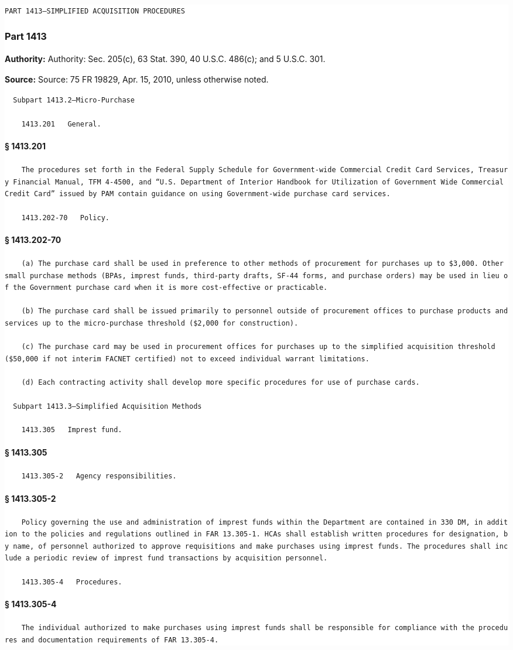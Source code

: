     PART 1413—SIMPLIFIED ACQUISITION PROCEDURES

### Part 1413

**Authority:** Authority: Sec. 205(c), 63 Stat. 390, 40 U.S.C. 486(c); and 5 U.S.C. 301.

**Source:** Source: 75 FR 19829, Apr. 15, 2010, unless otherwise noted.

      Subpart 1413.2—Micro-Purchase

        1413.201   General.

#### § 1413.201

        The procedures set forth in the Federal Supply Schedule for Government-wide Commercial Credit Card Services, Treasury Financial Manual, TFM 4-4500, and “U.S. Department of Interior Handbook for Utilization of Government Wide Commercial Credit Card” issued by PAM contain guidance on using Government-wide purchase card services.

        1413.202-70   Policy.

#### § 1413.202-70

        (a) The purchase card shall be used in preference to other methods of procurement for purchases up to $3,000. Other small purchase methods (BPAs, imprest funds, third-party drafts, SF-44 forms, and purchase orders) may be used in lieu of the Government purchase card when it is more cost-effective or practicable.

        (b) The purchase card shall be issued primarily to personnel outside of procurement offices to purchase products and services up to the micro-purchase threshold ($2,000 for construction).

        (c) The purchase card may be used in procurement offices for purchases up to the simplified acquisition threshold ($50,000 if not interim FACNET certified) not to exceed individual warrant limitations.

        (d) Each contracting activity shall develop more specific procedures for use of purchase cards.

      Subpart 1413.3—Simplified Acquisition Methods

        1413.305   Imprest fund.

#### § 1413.305

        1413.305-2   Agency responsibilities.

#### § 1413.305-2

        Policy governing the use and administration of imprest funds within the Department are contained in 330 DM, in addition to the policies and regulations outlined in FAR 13.305-1. HCAs shall establish written procedures for designation, by name, of personnel authorized to approve requisitions and make purchases using imprest funds. The procedures shall include a periodic review of imprest fund transactions by acquisition personnel.

        1413.305-4   Procedures.

#### § 1413.305-4

        The individual authorized to make purchases using imprest funds shall be responsible for compliance with the procedures and documentation requirements of FAR 13.305-4.
